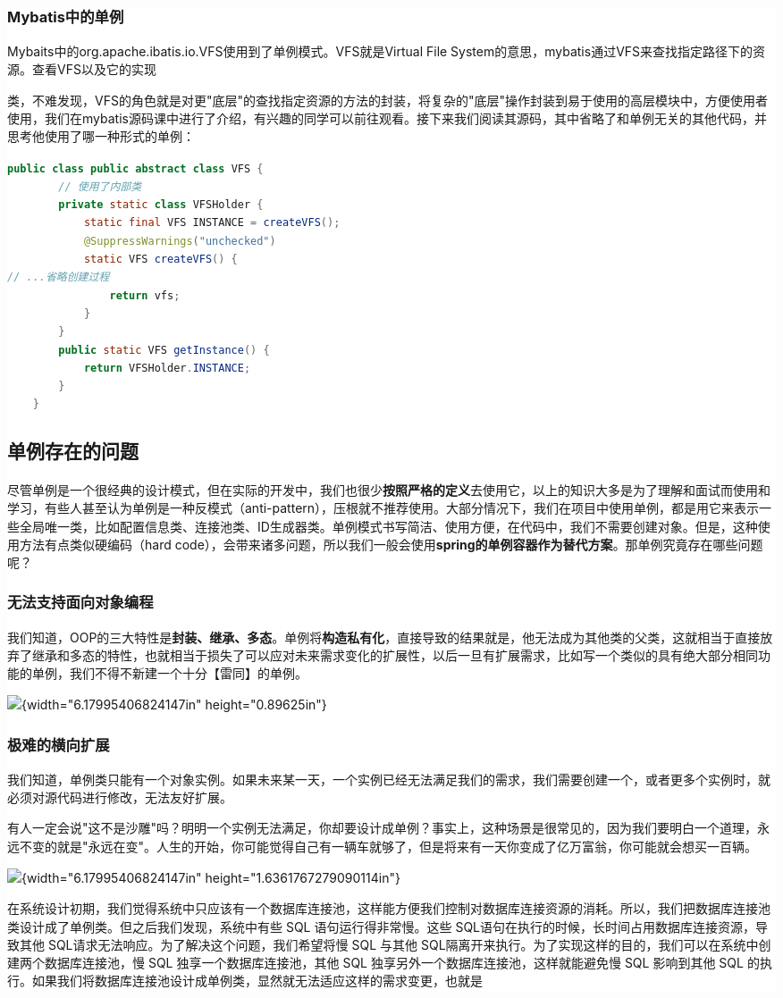 

### **Mybatis中的单例**

Mybaits中的org.apache.ibatis.io.VFS使用到了单例模式。VFS就是Virtual File System的意思，mybatis通过VFS来查找指定路径下的资源。查看VFS以及它的实现

类，不难发现，VFS的角色就是对更"底层"的查找指定资源的方法的封装，将复杂的"底层"操作封装到易于使用的高层模块中，方便使用者使用，我们在mybatis源码课中进行了介绍，有兴趣的同学可以前往观看。接下来我们阅读其源码，其中省略了和单例无关的其他代码，并思考他使用了哪一种形式的单例：

```java
public class public abstract class VFS {
        // 使用了内部类
        private static class VFSHolder {
            static final VFS INSTANCE = createVFS();
            @SuppressWarnings("unchecked")
            static VFS createVFS() {
// ...省略创建过程
                return vfs;
            }
        }
        public static VFS getInstance() {
            return VFSHolder.INSTANCE;
        }
    }
```



## **单例存在的问题**

尽管单例是一个很经典的设计模式，但在实际的开发中，我们也很少**按照严格的定义**去使用它，以上的知识大多是为了理解和面试而使用和学习，有些人甚至认为单例是一种反模式（anti-pattern），压根就不推荐使用。大部分情况下，我们在项目中使用单例，都是用它来表示一些全局唯一类，比如配置信息类、连接池类、ID生成器类。单例模式书写简洁、使用方便，在代码中，我们不需要创建对象。但是，这种使用方法有点类似硬编码（hard code），会带来诸多问题，所以我们一般会使用**spring的单例容器作为替代方案**。那单例究竟存在哪些问题呢？

### 无法支持面向对象编程 

我们知道，OOP的三大特性是**封装、继承、多态**。单例将**构造私有化**，直接导致的结果就是，他无法成为其他类的父类，这就相当于直接放弃了继承和多态的特性，也就相当于损失了可以应对未来需求变化的扩展性，以后一旦有扩展需求，比如写一个类似的具有绝大部分相同功能的单例，我们不得不新建一个十分【雷同】的单例。

![](./media/image7.jpg){width="6.17995406824147in" height="0.89625in"}

### 极难的横向扩展 

我们知道，单例类只能有一个对象实例。如果未来某一天，一个实例已经无法满足我们的需求，我们需要创建一个，或者更多个实例时，就必须对源代码进行修改，无法友好扩展。

有人一定会说"这不是沙雕"吗？明明一个实例无法满足，你却要设计成单例？事实上，这种场景是很常见的，因为我们要明白一个道理，永远不变的就是"永远在变"。人生的开始，你可能觉得自己有一辆车就够了，但是将来有一天你变成了亿万富翁，你可能就会想买一百辆。

![](./media/image8.jpg){width="6.17995406824147in"
height="1.6361767279090114in"}

在系统设计初期，我们觉得系统中只应该有一个数据库连接池，这样能方便我们控制对数据库连接资源的消耗。所以，我们把数据库连接池类设计成了单例类。但之后我们发现，系统中有些 SQL 语句运行得非常慢。这些 SQL语句在执行的时候，长时间占用数据库连接资源，导致其他 SQL请求无法响应。为了解决这个问题，我们希望将慢 SQL 与其他 SQL隔离开来执行。为了实现这样的目的，我们可以在系统中创建两个数据库连接池，慢 SQL 独享一个数据库连接池，其他 SQL
独享另外一个数据库连接池，这样就能避免慢 SQL 影响到其他 SQL 的执行。如果我们将数据库连接池设计成单例类，显然就无法适应这样的需求变更，也就是
